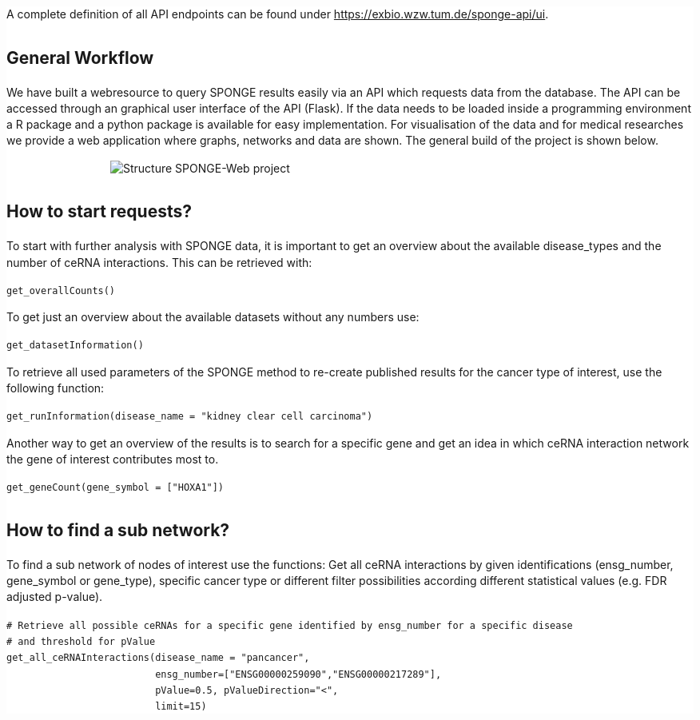 A complete definition of all API endpoints can be found under https://exbio.wzw.tum.de/sponge-api/ui.

## General Workflow

We have built a webresource to query SPONGE results easily via an API which requests data from the database. The API can be accessed through an graphical user interface of the API (Flask). If the data needs to be loaded inside a programming environment a R package and a python package is available for easy implementation. For visualisation of the data and for medical researches we provide a web application where graphs, networks and data are shown. The general build of the project is shown below.

<img src="https://raw.githubusercontent.com/biomedbigdata/SPONGE-web-R/master/vignettes/proj_structure.PNG" alt="Structure SPONGE-Web project" style="width: 600px; display: block; margin-left: auto; margin-right: auto;"/>

## How to start requests?

To start with further analysis with SPONGE data, it is important to get an overview about the available disease_types and the number of ceRNA interactions. This can be retrieved with:

```{}
get_overallCounts()
```

To get just an overview about the available datasets without any numbers use:

```
get_datasetInformation()
```

To retrieve all used parameters of the SPONGE method to re-create published results for the cancer type of interest, use the following function:

```
get_runInformation(disease_name = "kidney clear cell carcinoma")
```

Another way to get an overview of the results is to search for a specific gene and get an idea in which ceRNA interaction network the gene of interest contributes most to.

```
get_geneCount(gene_symbol = ["HOXA1"])
```

## How to find a sub network?
To find a sub network of nodes of interest use the functions:
Get all ceRNA interactions by given identifications (ensg_number, gene_symbol or gene_type), specific cancer type or different filter possibilities according different statistical values (e.g. FDR adjusted p-value).
```
# Retrieve all possible ceRNAs for a specific gene identified by ensg_number for a specific disease
# and threshold for pValue
get_all_ceRNAInteractions(disease_name = "pancancer", 
                          ensg_number=["ENSG00000259090","ENSG00000217289"],
                          pValue=0.5, pValueDirection="<",
                          limit=15)
```

